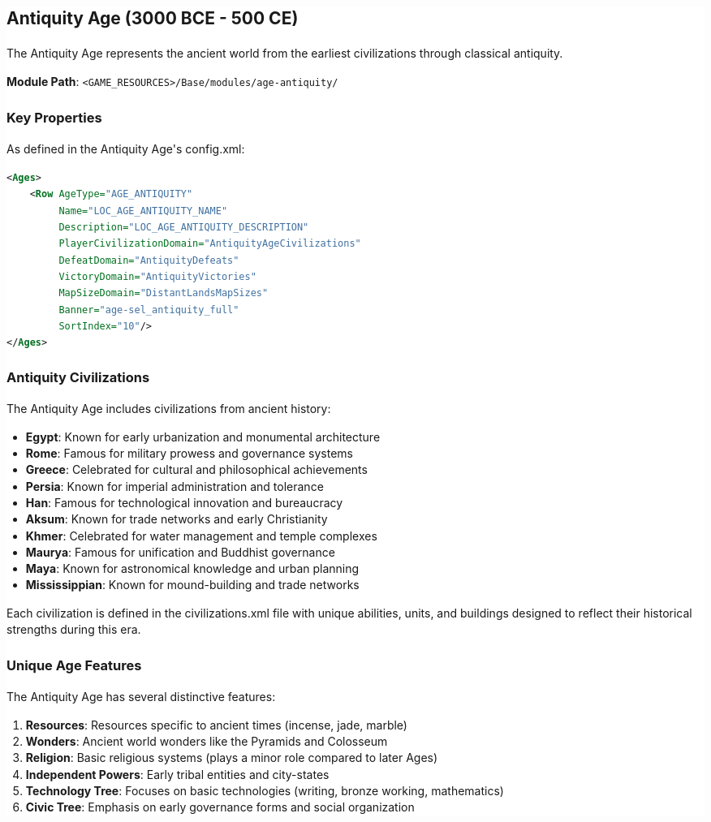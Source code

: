 ## Antiquity Age (3000 BCE - 500 CE)

The Antiquity Age represents the ancient world from the earliest civilizations through classical antiquity.

**Module Path**: `<GAME_RESOURCES>/Base/modules/age-antiquity/`

### Key Properties

As defined in the Antiquity Age's config.xml:

```xml
<Ages>
    <Row AgeType="AGE_ANTIQUITY" 
         Name="LOC_AGE_ANTIQUITY_NAME" 
         Description="LOC_AGE_ANTIQUITY_DESCRIPTION" 
         PlayerCivilizationDomain="AntiquityAgeCivilizations" 
         DefeatDomain="AntiquityDefeats" 
         VictoryDomain="AntiquityVictories" 
         MapSizeDomain="DistantLandsMapSizes" 
         Banner="age-sel_antiquity_full" 
         SortIndex="10"/>
</Ages>
```

### Antiquity Civilizations

The Antiquity Age includes civilizations from ancient history:

- **Egypt**: Known for early urbanization and monumental architecture
- **Rome**: Famous for military prowess and governance systems
- **Greece**: Celebrated for cultural and philosophical achievements
- **Persia**: Known for imperial administration and tolerance
- **Han**: Famous for technological innovation and bureaucracy
- **Aksum**: Known for trade networks and early Christianity
- **Khmer**: Celebrated for water management and temple complexes
- **Maurya**: Famous for unification and Buddhist governance
- **Maya**: Known for astronomical knowledge and urban planning
- **Mississippian**: Known for mound-building and trade networks

Each civilization is defined in the civilizations.xml file with unique abilities, units, and buildings designed to reflect their historical strengths during this era.

### Unique Age Features

The Antiquity Age has several distinctive features:

1. **Resources**: Resources specific to ancient times (incense, jade, marble)
2. **Wonders**: Ancient world wonders like the Pyramids and Colosseum
3. **Religion**: Basic religious systems (plays a minor role compared to later Ages)
4. **Independent Powers**: Early tribal entities and city-states
5. **Technology Tree**: Focuses on basic technologies (writing, bronze working, mathematics)
6. **Civic Tree**: Emphasis on early governance forms and social organization
